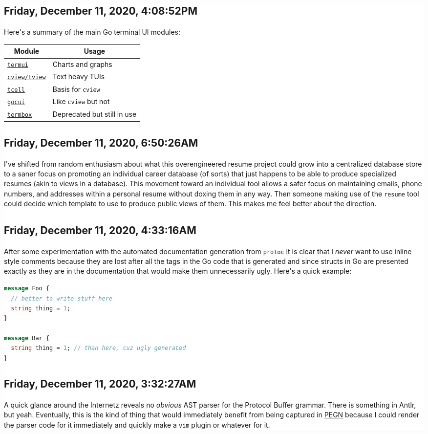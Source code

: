 ##  Friday, December 11, 2020, 4:08:52PM

Here's a summary of the main Go terminal UI modules:

Module | Usage
-|-
[`termui`](https://github.com/gizak/termui)|Charts and graphs
[`cview/tview`](https://gitlab.com/tslocum/cview)|Text heavy TUIs
[`tcell`](https://github.com/gdamore/tcell)|Basis for `cview`
[`gocui`](https://github.com/jroimartin/gocui)|Like `cview` but not
[`termbox`](https://github.com/nsf/termbox-go)|Deprecated but still in use

##  Friday, December 11, 2020, 6:50:26AM

I've shifted from random enthusiasm about what this overengineered
resume project could grow into a centralized database store to a saner
focus on promoting an individual career database (of sorts) that just
happens to be able to produce specialized resumes (akin to views in a
database). This movement toward an individual tool allows a safer focus
on maintaining emails, phone numbers, and addresses within a personal
resume without doxing them in any way. Then someone making use of the
`resume` tool could decide which template to use to produce public views
of them. This makes me feel better about the direction.

##  Friday, December 11, 2020, 4:33:16AM

After some experimentation with the automated documentation generation
from `protoc` it is clear that I *never* want to use inline style
comments because they are lost after all the tags in the Go code that is
generated and since structs in Go are presented exactly as they are in
the documentation that would make them unnecessarily ugly. Here's a
quick example:

```protobuf
message Foo {
  // better to write stuff here
  string thing = 1;
}

message Bar {
  string thing = 1; // than here, cuz ugly generated
}
```

##  Friday, December 11, 2020, 3:32:27AM

A quick glance around the Internetz reveals no *obvious* AST parser for
the Protocol Buffer grammar. There is something in Antlr, but yeah.
Eventually, this is the kind of thing that would immediately benefit
from being captured in [PEGN](https://pegn.dev) because I could render
the parser code for it immediately and quickly make a `vim` plugin or
whatever for it.
